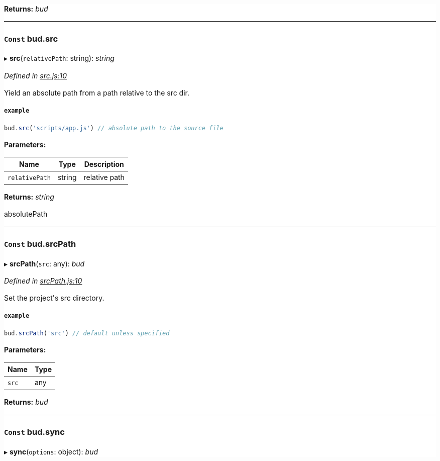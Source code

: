 **Returns:** _bud_

---

### `Const` bud.src

▸ **src**(`relativePath`: string): _string_

_Defined in [src.js:10](https://github.com/roots/bud-support/blob/424afa0/src/budpack/builder/api/src.js#L10)_

Yield an absolute path from a path relative to the src dir.

**`example`**

```js
bud.src('scripts/app.js') // absolute path to the source file
```

**Parameters:**

| Name           | Type   | Description   |
| -------------- | ------ | ------------- |
| `relativePath` | string | relative path |

**Returns:** _string_

absolutePath

---

### `Const` bud.srcPath

▸ **srcPath**(`src`: any): _bud_

_Defined in [srcPath.js:10](https://github.com/roots/bud-support/blob/424afa0/src/budpack/builder/api/srcPath.js#L10)_

Set the project's src directory.

**`example`**

```js
bud.srcPath('src') // default unless specified
```

**Parameters:**

| Name  | Type |
| ----- | ---- |
| `src` | any  |

**Returns:** _bud_

---

### `Const` bud.sync

▸ **sync**(`options`: object): _bud_
